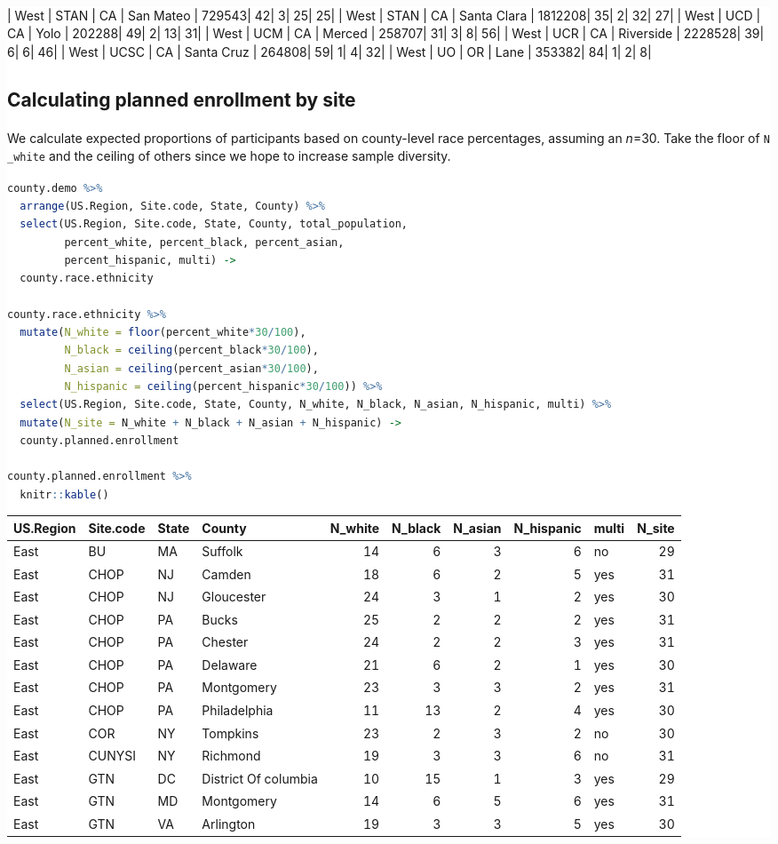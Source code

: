 | West      | STAN      | CA    | San Mateo            |             729543|              42|               3|              25|                 25|
| West      | STAN      | CA    | Santa Clara          |            1812208|              35|               2|              32|                 27|
| West      | UCD       | CA    | Yolo                 |             202288|              49|               2|              13|                 31|
| West      | UCM       | CA    | Merced               |             258707|              31|               3|               8|                 56|
| West      | UCR       | CA    | Riverside            |            2228528|              39|               6|               6|                 46|
| West      | UCSC      | CA    | Santa Cruz           |             264808|              59|               1|               4|                 32|
| West      | UO        | OR    | Lane                 |             353382|              84|               1|               2|                  8|

Calculating planned enrollment by site
--------------------------------------

We calculate expected proportions of participants based on county-level race percentages, assuming an *n*=30. Take the floor of `N_white` and the ceiling of others since we hope to increase sample diversity.

``` r
county.demo %>%
  arrange(US.Region, Site.code, State, County) %>%
  select(US.Region, Site.code, State, County, total_population,
         percent_white, percent_black, percent_asian,
         percent_hispanic, multi) -> 
  county.race.ethnicity

county.race.ethnicity %>%
  mutate(N_white = floor(percent_white*30/100),
         N_black = ceiling(percent_black*30/100),
         N_asian = ceiling(percent_asian*30/100),
         N_hispanic = ceiling(percent_hispanic*30/100)) %>%
  select(US.Region, Site.code, State, County, N_white, N_black, N_asian, N_hispanic, multi) %>%
  mutate(N_site = N_white + N_black + N_asian + N_hispanic) ->
  county.planned.enrollment
  
county.planned.enrollment %>%
  knitr::kable()
```

| US.Region | Site.code | State | County               |  N\_white|  N\_black|  N\_asian|  N\_hispanic| multi |  N\_site|
|:----------|:----------|:------|:---------------------|---------:|---------:|---------:|------------:|:------|--------:|
| East      | BU        | MA    | Suffolk              |        14|         6|         3|            6| no    |       29|
| East      | CHOP      | NJ    | Camden               |        18|         6|         2|            5| yes   |       31|
| East      | CHOP      | NJ    | Gloucester           |        24|         3|         1|            2| yes   |       30|
| East      | CHOP      | PA    | Bucks                |        25|         2|         2|            2| yes   |       31|
| East      | CHOP      | PA    | Chester              |        24|         2|         2|            3| yes   |       31|
| East      | CHOP      | PA    | Delaware             |        21|         6|         2|            1| yes   |       30|
| East      | CHOP      | PA    | Montgomery           |        23|         3|         3|            2| yes   |       31|
| East      | CHOP      | PA    | Philadelphia         |        11|        13|         2|            4| yes   |       30|
| East      | COR       | NY    | Tompkins             |        23|         2|         3|            2| no    |       30|
| East      | CUNYSI    | NY    | Richmond             |        19|         3|         3|            6| no    |       31|
| East      | GTN       | DC    | District Of columbia |        10|        15|         1|            3| yes   |       29|
| East      | GTN       | MD    | Montgomery           |        14|         6|         5|            6| yes   |       31|
| East      | GTN       | VA    | Arlington            |        19|         3|         3|            5| yes   |       30|